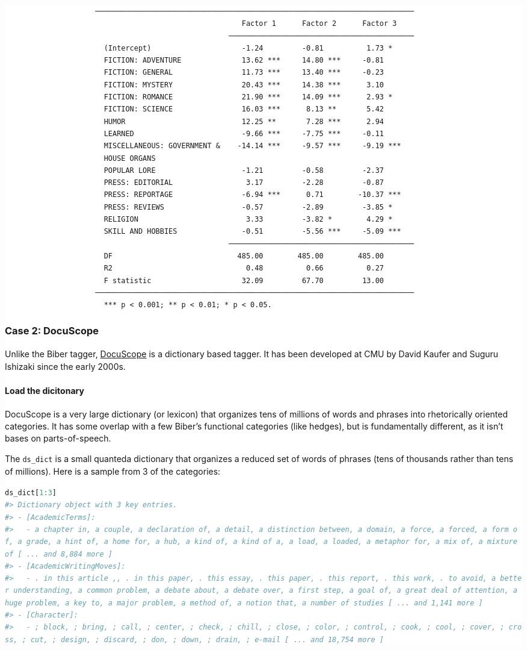 
                         ──────────────────────────────────────────────────────────────────────────
                                                           Factor 1      Factor 2      Factor 3    
                                                        ───────────────────────────────────────────
                           (Intercept)                     -1.24         -0.81          1.73 *     
                           FICTION: ADVENTURE              13.62 ***     14.80 ***     -0.81       
                           FICTION: GENERAL                11.73 ***     13.40 ***     -0.23       
                           FICTION: MYSTERY                20.43 ***     14.38 ***      3.10       
                           FICTION: ROMANCE                21.90 ***     14.09 ***      2.93 *     
                           FICTION: SCIENCE                16.03 ***      8.13 **       5.42       
                           HUMOR                           12.25 **       7.28 ***      2.94       
                           LEARNED                         -9.66 ***     -7.75 ***     -0.11       
                           MISCELLANEOUS: GOVERNMENT &    -14.14 ***     -9.57 ***     -9.19 ***   
                           HOUSE ORGANS                                                            
                           POPULAR LORE                    -1.21         -0.58         -2.37       
                           PRESS: EDITORIAL                 3.17         -2.28         -0.87       
                           PRESS: REPORTAGE                -6.94 ***      0.71        -10.37 ***   
                           PRESS: REVIEWS                  -0.57         -2.89         -3.85 *     
                           RELIGION                         3.33         -3.82 *        4.29 *     
                           SKILL AND HOBBIES               -0.51         -5.56 ***     -5.09 ***   
                                                        ───────────────────────────────────────────
                           DF                             485.00        485.00        485.00       
                           R2                               0.48          0.66          0.27       
                           F statistic                     32.09         67.70         13.00       
                         ──────────────────────────────────────────────────────────────────────────
                           *** p < 0.001; ** p < 0.01; * p < 0.05.                                 


### Case 2: DocuScope

Unlike the Biber tagger, [DocuScope](https://docuscospacy.readthedocs.io/en/latest/docuscope.html#categories) is a dictionary based tagger. It has been developed at CMU by David Kaufer and Suguru Ishizaki since the early 2000s.

#### Load the dicitonary

DocuScope is a very large dictionary (or lexicon) that organizes tens of millions of words and phrases into rhetorically oriented categories. It has some overlap with a few Biber’s functional categories (like hedges), but is fundamentally different, as it isn’t bases on parts-of-speech.

The `ds_dict` is a small quanteda dictionary that organizes a reduced set of words of phrases (tens of thousands rather than tens of millions). Here is a sample from 3 of the categories:

``` r
ds_dict[1:3]
#> Dictionary object with 3 key entries.
#> - [AcademicTerms]:
#>   - a chapter in, a couple, a declaration of, a detail, a distinction between, a domain, a force, a forced, a form of, a grade, a hint of, a home for, a hub, a kind of, a kind of a, a load, a loaded, a metaphor for, a mix of, a mixture of [ ... and 8,884 more ]
#> - [AcademicWritingMoves]:
#>   - . in this article ,, . in this paper, . this essay, . this paper, . this report, . this work, . to avoid, a better understanding, a common problem, a debate about, a debate over, a first step, a goal of, a great deal of attention, a huge problem, a key to, a major problem, a method of, a notion that, a number of studies [ ... and 1,141 more ]
#> - [Character]:
#>   - ; block, ; bring, ; call, ; center, ; check, ; chill, ; close, ; color, ; control, ; cook, ; cool, ; cover, ; cross, ; cut, ; design, ; discard, ; don, ; down, ; drain, ; e-mail [ ... and 18,754 more ]
```
